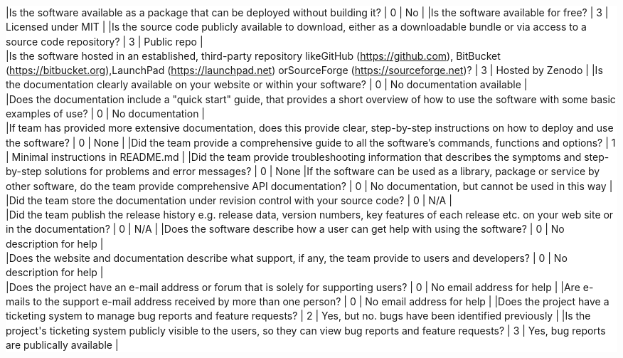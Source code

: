 |Is the software available as a package that can be deployed without building it? | 0 | No | 
|Is the software available for free? | 3 |  Licensed under MIT | 
|Is the source code publicly available to download, either as a downloadable bundle or via access to a source code repository? | 3 | Public repo |  
|Is the software hosted in an established, third-party repository likeGitHub (https://github.com), BitBucket (https://bitbucket.org),LaunchPad (https://launchpad.net) orSourceForge (https://sourceforge.net)? | 3 | Hosted by Zenodo | 
|Is the documentation clearly available on your website or within your software? | 0 | No documentation available |  
|Does the documentation include a "quick start" guide, that provides a short overview of how to use the software with some basic examples of use? | 0 | No documentation |  
|If team has provided more extensive documentation, does this provide clear, step-by-step instructions on how to deploy and use the software? | 0 | None | 
|Did the team provide a comprehensive guide to all the software’s commands, functions and options? | 1 | Minimal instructions in README.md |
|Did the team provide troubleshooting information that describes the symptoms and step-by-step solutions for problems and error messages? | 0 | None 
|If the software can be used as a library, package or service by other software, do the team provide comprehensive API documentation? | 0  | No documentation, but cannot be used in this way |  
|Did the team store the documentation under revision control with your source code? | 0 | N/A |  
|Did the team publish the release history e.g. release data, version numbers, key features of each release etc. on your web site or in the documentation? | 0 | N/A | 
|Does the software describe how a user can get help with using the software? | 0 | No description for help |  
|Does the website and documentation describe what support, if any, the team provide to users and developers? | 0 | No description for help |  
|Does the project have an e-mail address or forum that is solely for supporting users? | 0 | No email address for help | 
|Are e-mails to the support e-mail address received by more than one person? | 0 | No email address for help | 
|Does the project have a ticketing system to manage bug reports and feature requests? | 2 | Yes, but no. bugs have been identified previously | 
|Is the project's ticketing system publicly visible to the users, so they can view bug reports and feature requests? | 3 | Yes, bug reports are publically available |  

